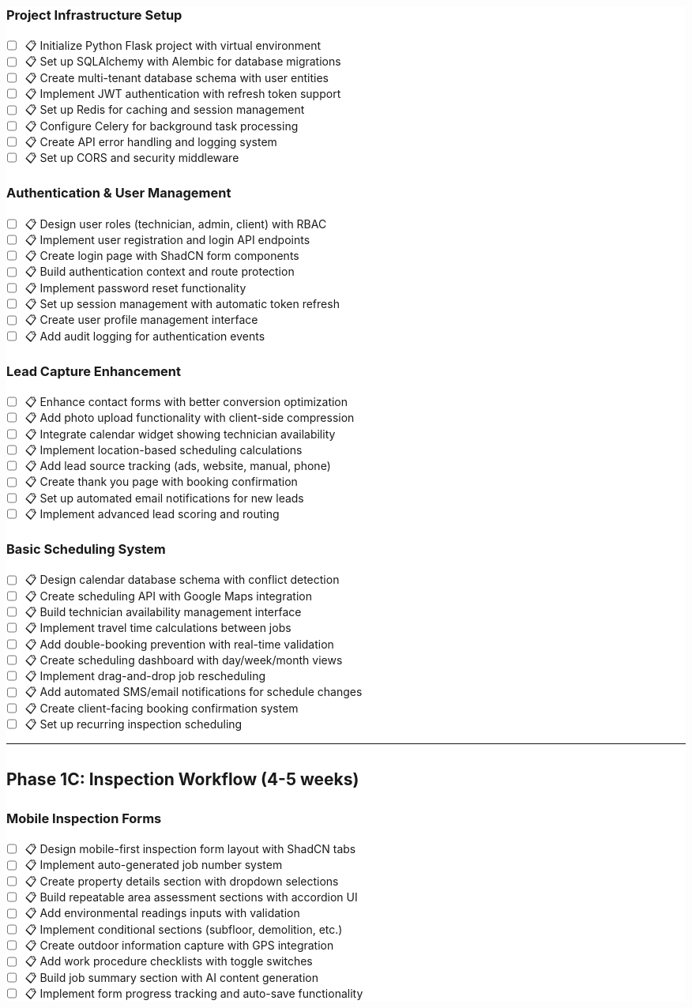 ### Project Infrastructure Setup
- [ ] 📋 Initialize Python Flask project with virtual environment
- [ ] 📋 Set up SQLAlchemy with Alembic for database migrations
- [ ] 📋 Create multi-tenant database schema with user entities
- [ ] 📋 Implement JWT authentication with refresh token support
- [ ] 📋 Set up Redis for caching and session management
- [ ] 📋 Configure Celery for background task processing
- [ ] 📋 Create API error handling and logging system
- [ ] 📋 Set up CORS and security middleware

### Authentication & User Management
- [ ] 📋 Design user roles (technician, admin, client) with RBAC
- [ ] 📋 Implement user registration and login API endpoints
- [ ] 📋 Create login page with ShadCN form components
- [ ] 📋 Build authentication context and route protection
- [ ] 📋 Implement password reset functionality
- [ ] 📋 Set up session management with automatic token refresh
- [ ] 📋 Create user profile management interface
- [ ] 📋 Add audit logging for authentication events

### Lead Capture Enhancement
- [ ] 📋 Enhance contact forms with better conversion optimization
- [ ] 📋 Add photo upload functionality with client-side compression
- [ ] 📋 Integrate calendar widget showing technician availability
- [ ] 📋 Implement location-based scheduling calculations
- [ ] 📋 Add lead source tracking (ads, website, manual, phone)
- [ ] 📋 Create thank you page with booking confirmation
- [ ] 📋 Set up automated email notifications for new leads
- [ ] 📋 Implement advanced lead scoring and routing

### Basic Scheduling System
- [ ] 📋 Design calendar database schema with conflict detection
- [ ] 📋 Create scheduling API with Google Maps integration
- [ ] 📋 Build technician availability management interface
- [ ] 📋 Implement travel time calculations between jobs
- [ ] 📋 Add double-booking prevention with real-time validation
- [ ] 📋 Create scheduling dashboard with day/week/month views
- [ ] 📋 Implement drag-and-drop job rescheduling
- [ ] 📋 Add automated SMS/email notifications for schedule changes
- [ ] 📋 Create client-facing booking confirmation system
- [ ] 📋 Set up recurring inspection scheduling

---

## Phase 1C: Inspection Workflow (4-5 weeks)

### Mobile Inspection Forms
- [ ] 📋 Design mobile-first inspection form layout with ShadCN tabs
- [ ] 📋 Implement auto-generated job number system
- [ ] 📋 Create property details section with dropdown selections
- [ ] 📋 Build repeatable area assessment sections with accordion UI
- [ ] 📋 Add environmental readings inputs with validation
- [ ] 📋 Implement conditional sections (subfloor, demolition, etc.)
- [ ] 📋 Create outdoor information capture with GPS integration
- [ ] 📋 Add work procedure checklists with toggle switches
- [ ] 📋 Build job summary section with AI content generation
- [ ] 📋 Implement form progress tracking and auto-save functionality
